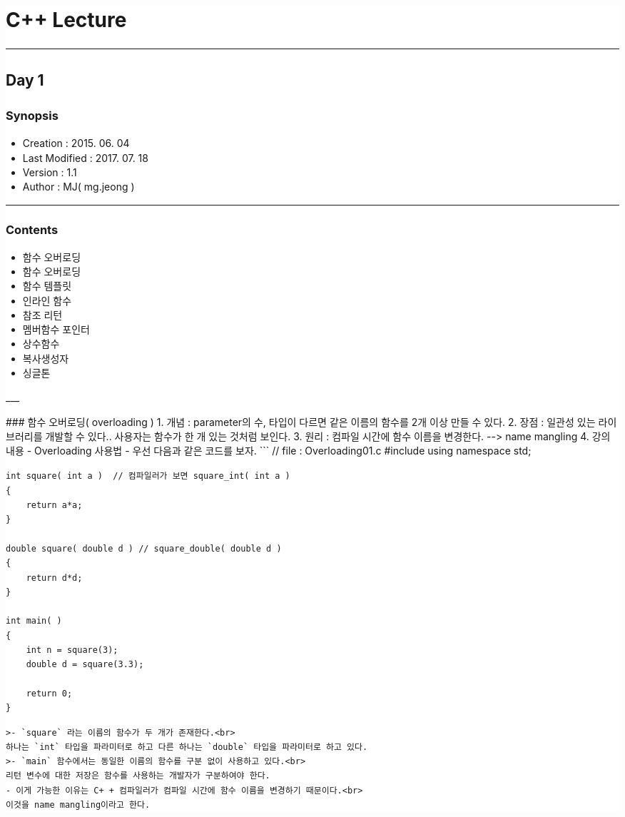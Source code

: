 # C++ Lecture 

___
## Day 1
### Synopsis
- Creation : 2015. 06. 04
- Last Modified : 2017. 07. 18
- Version : 1.1
- Author : MJ( mg.jeong )
___
### Contents
- 함수 오버로딩
- 함수 오버로딩
- 함수 템플릿
- 인라인 함수
- 참조 리턴
- 멤버함수 포인터
- 상수함수
- 복사생성자
- 싱글톤

<p>
___
<p>
### 함수 오버로딩( overloading )
1. 개념 : parameter의 수, 타입이 다르면 같은 이름의 함수를 2개 이상 만들 수 있다.
2. 장점 : 일관성 있는 라이브러리를 개발할 수 있다.. 사용자는 함수가 한 개 있는 것처럼 보인다.
3. 원리 : 컴파일 시간에 함수 이름을 변경한다. --> name mangling
4. 강의 내용
- Overloading 사용법 - 우선 다음과 같은 코드를 보자.
```
    // file : Overloading01.c
    #include <iostream>
    using namespace std;
    
    int square( int a )  // 컴파일러가 보면 square_int( int a )
    {
    	return a*a;
    }

	double square( double d ) // square_double( double d )
	{
		return d*d;
	}

	int main( )
	{
		int n = square(3);
		double d = square(3.3);

		return 0;
	}
```
>- `square` 라는 이름의 함수가 두 개가 존재한다.<br>
하나는 `int` 타입을 파라미터로 하고 다른 하나는 `double` 타입을 파라미터로 하고 있다.
>- `main` 함수에서는 동일한 이름의 함수를 구분 없이 사용하고 있다.<br>
리턴 변수에 대한 저장은 함수를 사용하는 개발자가 구분하여야 한다.
- 이게 가능한 이유는 C+ + 컴파일러가 컴파일 시간에 함수 이름을 변경하기 때문이다.<br>
이것을 name mangling이라고 한다.